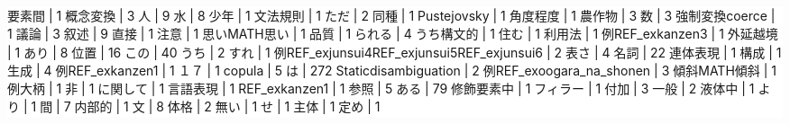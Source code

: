 要素間 | 1
概念変換 | 3
人 | 9
水 | 8
少年 | 1
文法規則 | 1
ただ | 2
同種 | 1
Pustejovsky | 1
角度程度 | 1
農作物 | 3
数 | 3
強制変換coerce | 1
議論 | 3
叙述 | 9
直接 | 1
注意 | 1
思いMATH思い | 1
品質 | 1
られる | 4
うち構文的 | 1
住む | 1
利用法 | 1
例REF_exkanzen3 | 1
外延越境 | 1
あり | 8
位置 | 16
この | 40
うち | 2
すれ | 1
例REF_exjunsui4REF_exjunsui5REF_exjunsui6 | 2
表さ | 4
名詞 | 22
連体表現 | 1
構成 | 1
生成 | 4
例REF_exkanzen1 | 1
１７ | 1
copula | 5
は | 272
Staticdisambiguation | 2
例REF_exoogara_na_shonen | 3
傾斜MATH傾斜 | 1
例大柄 | 1
非 | 1
に関して | 1
言語表現 | 1
REF_exkanzen1 | 1
参照 | 5
ある | 79
修飾要素中 | 1
フィラー | 1
付加 | 3
一般 | 2
液体中 | 1
より | 1
間 | 7
内部的 | 1
文 | 8
体格 | 2
無い | 1
せ | 1
主体 | 1
定め | 1
